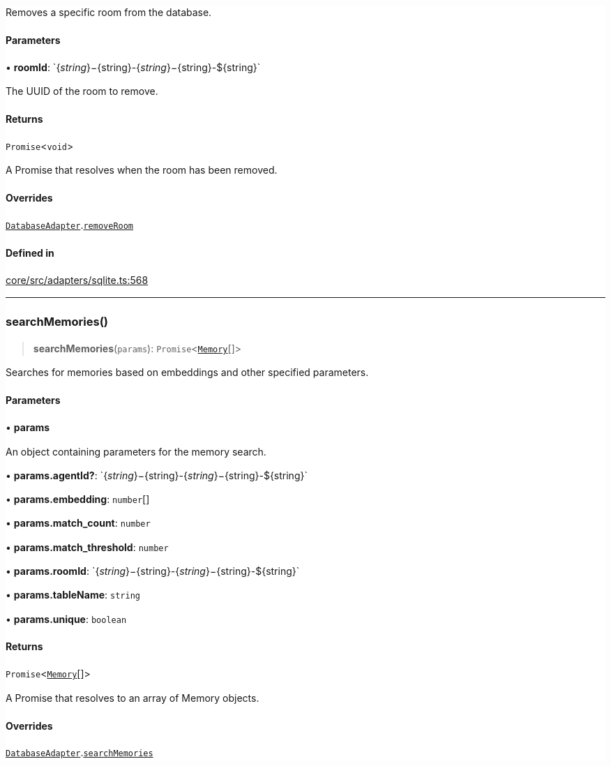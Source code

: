Removes a specific room from the database.

#### Parameters

• **roomId**: \`$\{string\}-$\{string\}-$\{string\}-$\{string\}-$\{string\}\`

The UUID of the room to remove.

#### Returns

`Promise`\<`void`\>

A Promise that resolves when the room has been removed.

#### Overrides

[`DatabaseAdapter`](DatabaseAdapter.md).[`removeRoom`](DatabaseAdapter.md#removeroom)

#### Defined in

[core/src/adapters/sqlite.ts:568](https://github.com/ai16z/eliza/blob/c537cb3e848b54fcb914d8ef84924fa5fdeaec66/core/src/adapters/sqlite.ts#L568)

***

### searchMemories()

> **searchMemories**(`params`): `Promise`\<[`Memory`](../interfaces/Memory.md)[]\>

Searches for memories based on embeddings and other specified parameters.

#### Parameters

• **params**

An object containing parameters for the memory search.

• **params.agentId?**: \`$\{string\}-$\{string\}-$\{string\}-$\{string\}-$\{string\}\`

• **params.embedding**: `number`[]

• **params.match\_count**: `number`

• **params.match\_threshold**: `number`

• **params.roomId**: \`$\{string\}-$\{string\}-$\{string\}-$\{string\}-$\{string\}\`

• **params.tableName**: `string`

• **params.unique**: `boolean`

#### Returns

`Promise`\<[`Memory`](../interfaces/Memory.md)[]\>

A Promise that resolves to an array of Memory objects.

#### Overrides

[`DatabaseAdapter`](DatabaseAdapter.md).[`searchMemories`](DatabaseAdapter.md#searchmemories)
